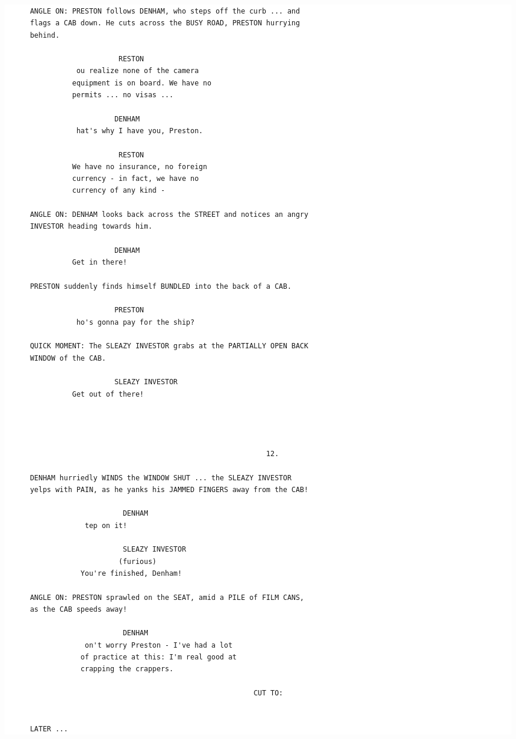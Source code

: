           ANGLE ON: PRESTON follows DENHAM, who steps off the curb ... and
          flags a CAB down. He cuts across the BUSY ROAD, PRESTON hurrying
          behind.
          
                               RESTON
                     ou realize none of the camera
                    equipment is on board. We have no
                    permits ... no visas ...
          
                              DENHAM
                     hat's why I have you, Preston.
          
                               RESTON
                    We have no insurance, no foreign
                    currency - in fact, we have no
                    currency of any kind -
          
          ANGLE ON: DENHAM looks back across the STREET and notices an angry
          INVESTOR heading towards him.
          
                              DENHAM
                    Get in there!
          
          PRESTON suddenly finds himself BUNDLED into the back of a CAB.
          
                              PRESTON
                     ho's gonna pay for the ship?
          
          QUICK MOMENT: The SLEAZY INVESTOR grabs at the PARTIALLY OPEN BACK
          WINDOW of the CAB.
          
                              SLEAZY INVESTOR
                    Get out of there!
          
                           

          
                                                                  12.
          
          DENHAM hurriedly WINDS the WINDOW SHUT ... the SLEAZY INVESTOR
          yelps with PAIN, as he yanks his JAMMED FINGERS away from the CAB!
          
                                DENHAM
                       tep on it!
          
                                SLEAZY INVESTOR
                               (furious)
                      You're finished, Denham!
          
          ANGLE ON: PRESTON sprawled on the SEAT, amid a PILE of FILM CANS,
          as the CAB speeds away!
          
                                DENHAM
                       on't worry Preston - I've had a lot
                      of practice at this: I'm real good at
                      crapping the crappers.
          
                                                               CUT TO:
          
          
          LATER ...
          